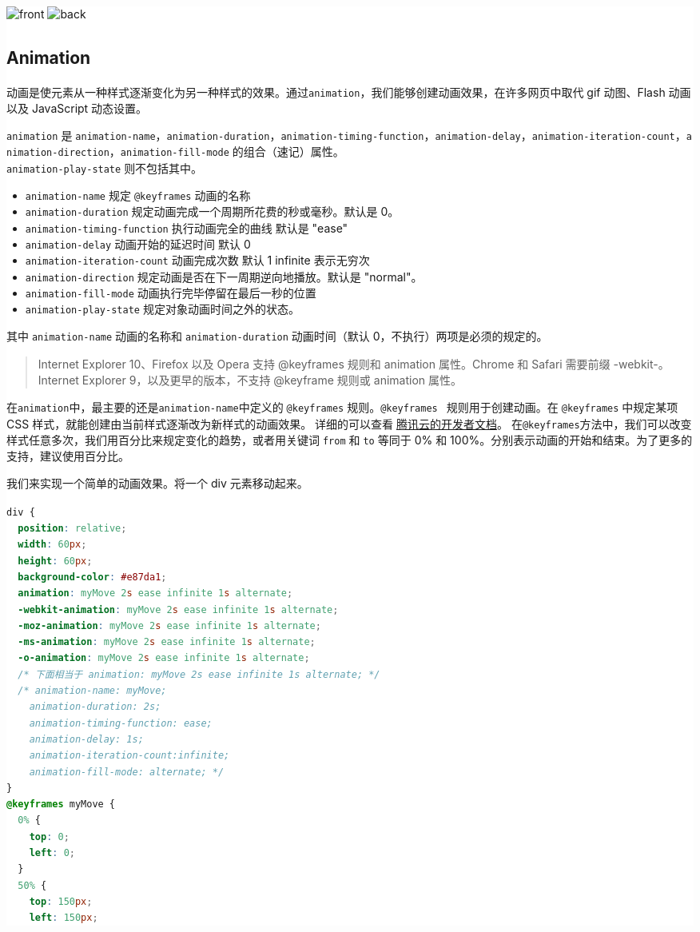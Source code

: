 <div class="ele-box">
    <div class="ele-content">
        <div class="content-card">
            <img class="card-front" src="https://picsum.photos/200/380?random=1" alt="front" />
            <img class="card-back" src="https://picsum.photos/200/380?random=2" alt="back" />
        </div>
    </div>
</div>

## Animation

动画是使元素从一种样式逐渐变化为另一种样式的效果。通过`animation`，我们能够创建动画效果，在许多网页中取代 gif 动图、Flash 动画以及 JavaScript 动态设置。

`animation` 是 `animation-name`，`animation-duration`，`animation-timing-function`，`animation-delay`，`animation-iteration-count`，`animation-direction`，`animation-fill-mode` 的组合（速记）属性。  
`animation-play-state` 则不包括其中。

- `animation-name` 规定 `@keyframes` 动画的名称
- `animation-duration` 规定动画完成一个周期所花费的秒或毫秒。默认是 0。
- `animation-timing-function` 执行动画完全的曲线 默认是 "ease"
- `animation-delay` 动画开始的延迟时间 默认 0
- `animation-iteration-count` 动画完成次数 默认 1 infinite 表示无穷次
- `animation-direction` 规定动画是否在下一周期逆向地播放。默认是 "normal"。
- `animation-fill-mode` 动画执行完毕停留在最后一秒的位置
- `animation-play-state` 规定对象动画时间之外的状态。

其中 `animation-name` 动画的名称和 `animation-duration` 动画时间（默认 0，不执行）两项是必须的规定的。

> Internet Explorer 10、Firefox 以及 Opera 支持 @keyframes 规则和 animation 属性。Chrome 和 Safari 需要前缀 -webkit-。Internet Explorer 9，以及更早的版本，不支持 @keyframe 规则或 animation 属性。

在`animation`中，最主要的还是`animation-name`中定义的 `@keyframes` 规则。`@keyframes ` 规则用于创建动画。在 `@keyframes` 中规定某项 CSS 样式，就能创建由当前样式逐渐改为新样式的动画效果。 详细的可以查看 [腾讯云的开发者文档][2]。
在`@keyframes`方法中，我们可以改变样式任意多次，我们用百分比来规定变化的趋势，或者用关键词 `from` 和 `to` 等同于 0% 和 100%。分别表示动画的开始和结束。为了更多的支持，建议使用百分比。

我们来实现一个简单的动画效果。将一个 div 元素移动起来。

```css
div {
  position: relative;
  width: 60px;
  height: 60px;
  background-color: #e87da1;
  animation: myMove 2s ease infinite 1s alternate;
  -webkit-animation: myMove 2s ease infinite 1s alternate;
  -moz-animation: myMove 2s ease infinite 1s alternate;
  -ms-animation: myMove 2s ease infinite 1s alternate;
  -o-animation: myMove 2s ease infinite 1s alternate;
  /* 下面相当于 animation: myMove 2s ease infinite 1s alternate; */
  /* animation-name: myMove;
    animation-duration: 2s;
    animation-timing-function: ease;
    animation-delay: 1s;
    animation-iteration-count:infinite;
    animation-fill-mode: alternate; */
}
@keyframes myMove {
  0% {
    top: 0;
    left: 0;
  }
  50% {
    top: 150px;
    left: 150px;
```

[1]: http://www.w3school.com.cn/css3/css3_intro.asp
[2]: https://cloud.tencent.com/developer/section/1071790